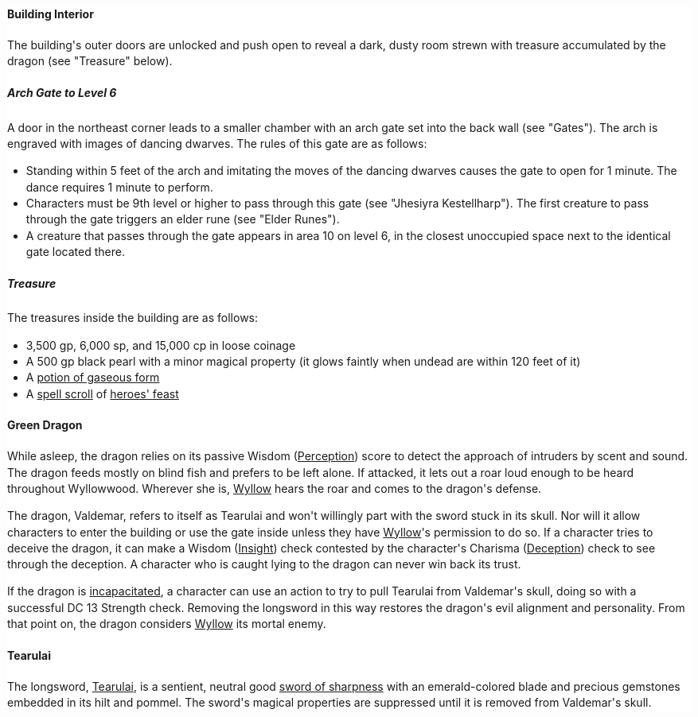 #### Building Interior

The building's outer doors are unlocked and push open to reveal a dark, dusty room strewn with treasure accumulated by the dragon (see "Treasure" below).

##### Arch Gate to Level 6

A door in the northeast corner leads to a smaller chamber with an arch gate set into the back wall (see "Gates"). The arch is engraved with images of dancing dwarves. The rules of this gate are as follows:

- Standing within 5 feet of the arch and imitating the moves of the dancing dwarves causes the gate to open for 1 minute. The dance requires 1 minute to perform.  
- Characters must be 9th level or higher to pass through this gate (see "Jhesiyra Kestellharp"). The first creature to pass through the gate triggers an elder rune (see "Elder Runes").  
- A creature that passes through the gate appears in area 10 on level 6, in the closest unoccupied space next to the identical gate located there.  

##### Treasure

The treasures inside the building are as follows:

- 3,500 gp, 6,000 sp, and 15,000 cp in loose coinage  
- A 500 gp black pearl with a minor magical property (it glows faintly when undead are within 120 feet of it)  
- A [potion of gaseous form](/3-Mechanics/CLI/Compendium/items/potion-of-gaseous-form.md)  
- A [spell scroll](/3-Mechanics/CLI/Compendium/items/spell-scroll.md) of [heroes' feast](/3-Mechanics/CLI/Compendium/spells/heroes-feast.md)  

#### Green Dragon

While asleep, the dragon relies on its passive Wisdom ([Perception](/3-Mechanics/CLI/Rules/skills.md#Perception)) score to detect the approach of intruders by scent and sound. The dragon feeds mostly on blind fish and prefers to be left alone. If attacked, it lets out a roar loud enough to be heard throughout Wyllowwood. Wherever she is, [Wyllow](/3-Mechanics/CLI/Compendium/bestiary/npc/wyllow-wdmm.md) hears the roar and comes to the dragon's defense.

The dragon, Valdemar, refers to itself as Tearulai and won't willingly part with the sword stuck in its skull. Nor will it allow characters to enter the building or use the gate inside unless they have [Wyllow](/3-Mechanics/CLI/Compendium/bestiary/npc/wyllow-wdmm.md)'s permission to do so. If a character tries to deceive the dragon, it can make a Wisdom ([Insight](/3-Mechanics/CLI/Rules/skills.md#Insight)) check contested by the character's Charisma ([Deception](/3-Mechanics/CLI/Rules/skills.md#Deception)) check to see through the deception. A character who is caught lying to the dragon can never win back its trust.

If the dragon is [incapacitated](/3-Mechanics/CLI/Rules/conditions.md#Incapacitated), a character can use an action to try to pull Tearulai from Valdemar's skull, doing so with a successful DC 13 Strength check. Removing the longsword in this way restores the dragon's evil alignment and personality. From that point on, the dragon considers [Wyllow](/3-Mechanics/CLI/Compendium/bestiary/npc/wyllow-wdmm.md) its mortal enemy.

#### Tearulai

The longsword, [Tearulai](/3-Mechanics/CLI/Compendium/items/tearulai-wdmm.md), is a sentient, neutral good [sword of sharpness](/3-Mechanics/CLI/Compendium/items/sword-of-sharpness.md) with an emerald-colored blade and precious gemstones embedded in its hilt and pommel. The sword's magical properties are suppressed until it is removed from Valdemar's skull.
